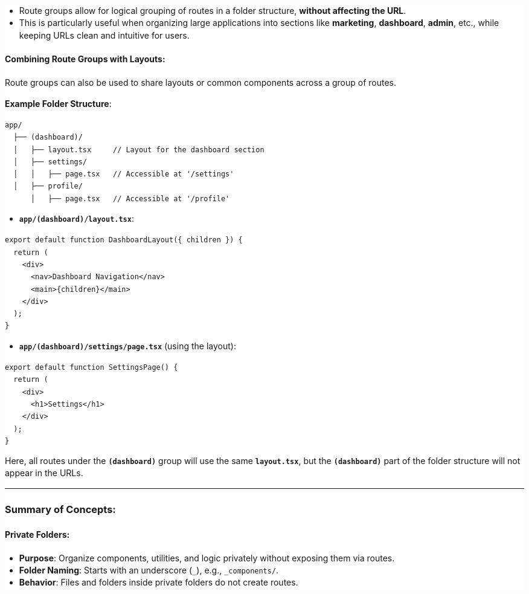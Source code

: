 - Route groups allow for logical grouping of routes in a folder structure, **without affecting the URL**.
- This is particularly useful when organizing large applications into sections like **marketing**, **dashboard**, **admin**, etc., while keeping URLs clean and intuitive for users.

#### **Combining Route Groups with Layouts**:

Route groups can also be used to share layouts or common components across a group of routes.

**Example Folder Structure**:

```plaintext
app/
  ├── (dashboard)/
  │   ├── layout.tsx     // Layout for the dashboard section
  │   ├── settings/
  │   │   ├── page.tsx   // Accessible at '/settings'
  │   ├── profile/
      │   ├── page.tsx   // Accessible at '/profile'
```

- **`app/(dashboard)/layout.tsx`**:

```tsx
export default function DashboardLayout({ children }) {
  return (
    <div>
      <nav>Dashboard Navigation</nav>
      <main>{children}</main>
    </div>
  );
}
```

- **`app/(dashboard)/settings/page.tsx`** (using the layout):

```tsx
export default function SettingsPage() {
  return (
    <div>
      <h1>Settings</h1>
    </div>
  );
}
```

Here, all routes under the **`(dashboard)`** group will use the same **`layout.tsx`**, but the **`(dashboard)`** part of the folder structure will not appear in the URLs.

---

### **Summary of Concepts**:

#### **Private Folders**:

- **Purpose**: Organize components, utilities, and logic privately without exposing them via routes.
- **Folder Naming**: Starts with an underscore (`_`), e.g., `_components/`.
- **Behavior**: Files and folders inside private folders do not create routes.
